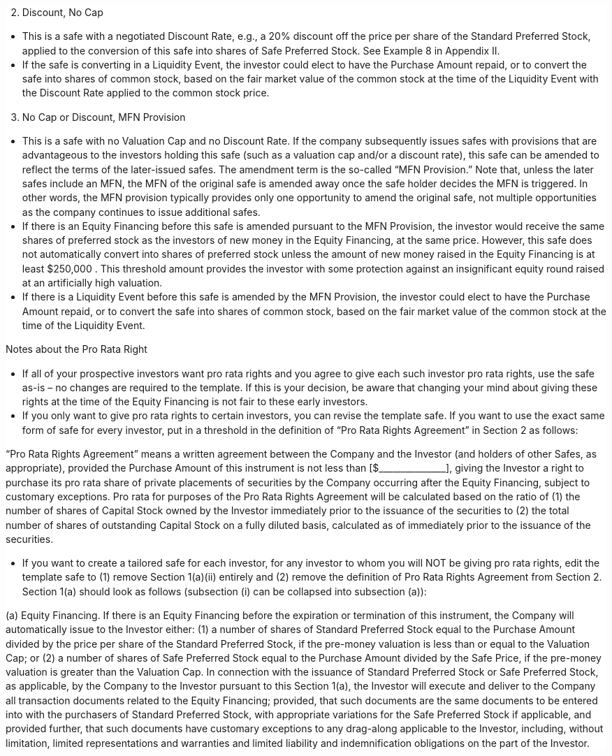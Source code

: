 2.	Discount, No Cap
*	This is a safe with a negotiated Discount Rate, e.g., a 20% discount off the price per share of the Standard Preferred Stock, applied to the conversion of this safe into shares of Safe Preferred Stock.  See Example 8 in Appendix II.
*	If the safe is converting in a Liquidity Event, the investor could elect to have the Purchase Amount repaid, or to convert the safe into shares of common stock, based on the fair market value of the common stock at the time of the Liquidity Event with the Discount Rate applied to the common stock price.

3.	No Cap or Discount, MFN Provision
*	This is a safe with no Valuation Cap and no Discount Rate.  If the company subsequently issues safes with provisions that are advantageous to the investors holding this safe (such as a valuation cap and/or a discount rate), this safe can be amended to reflect the terms of the later-issued safes.  The amendment term is the so-called “MFN Provision.”   Note that, unless the later safes include an MFN, the MFN of the original safe is amended away once the safe holder decides the MFN is triggered.  In other words, the MFN provision typically provides only one opportunity to amend the original safe, not multiple opportunities as the company continues to issue additional safes.
*	If there is an Equity Financing before this safe is amended pursuant to the MFN Provision, the investor would receive the same shares of preferred stock as the investors of new money in the Equity Financing, at the same price.  However, this safe does not automatically convert into shares of preferred stock unless the amount of new money raised in the Equity Financing is at least $250,000 .  This threshold amount provides the investor with some protection against an insignificant equity round raised at an artificially high valuation.
*	If there is a Liquidity Event before this safe is amended by the MFN Provision, the investor could elect to have the Purchase Amount repaid, or to convert the safe into shares of common stock, based on the fair market value of the common stock at the time of the Liquidity Event.


Notes about the Pro Rata Right
*	If all of your prospective investors want pro rata rights and you agree to give each such investor pro rata rights, use the safe as-is – no changes are required to the template.  If this is your decision, be aware that changing your mind about giving these rights at the time of the Equity Financing is not fair to these early investors.
*	If you only want to give pro rata rights to certain investors, you can revise the template safe.  If you want to use the exact same form of safe for every investor, put in a threshold in the definition of “Pro Rata Rights Agreement” in Section 2 as follows:


“Pro Rata Rights Agreement” means a written agreement between the Company and the Investor (and holders of other Safes, as appropriate), provided the Purchase Amount of this instrument is not less than [$_______________], giving the Investor a right to purchase its pro rata share of private placements of securities by the Company occurring after the Equity Financing, subject to customary exceptions. Pro rata for purposes of the Pro Rata Rights Agreement will be calculated based on the ratio of (1) the number of shares of Capital Stock owned by the Investor immediately prior to the issuance of the securities to (2) the total number of shares of outstanding Capital Stock on a fully diluted basis, calculated as of immediately prior to the issuance of the securities.
*	If you want to create a tailored safe for each investor, for any investor to whom you will NOT be giving pro rata rights, edit the template safe to (1) remove Section 1(a)(ii) entirely and (2) remove the definition of Pro Rata Rights Agreement from Section 2.  Section 1(a) should look as follows (subsection (i) can be collapsed into subsection (a)):


(a)	Equity Financing. If there is an Equity Financing before the expiration or termination of this instrument, the Company will automatically issue to the Investor either: (1) a number of shares of Standard Preferred Stock equal to the Purchase Amount divided by the price per share of the Standard Preferred Stock, if the pre-money valuation is less than or equal to the Valuation Cap; or (2) a number of shares of Safe Preferred Stock equal to the Purchase Amount divided by the Safe Price, if the pre-money valuation is greater than the Valuation Cap.  In connection with the issuance of Standard Preferred Stock or Safe Preferred Stock, as applicable, by the Company to the Investor pursuant to this Section 1(a), the Investor will execute and deliver to the Company all transaction documents related to the Equity Financing; provided, that such documents are the same documents to be entered into with the purchasers of Standard Preferred Stock, with appropriate variations for the Safe Preferred Stock if applicable, and provided further, that such documents have customary exceptions to any drag-along applicable to the Investor, including, without limitation, limited representations and warranties and limited liability and indemnification obligations on the part of the Investor.
